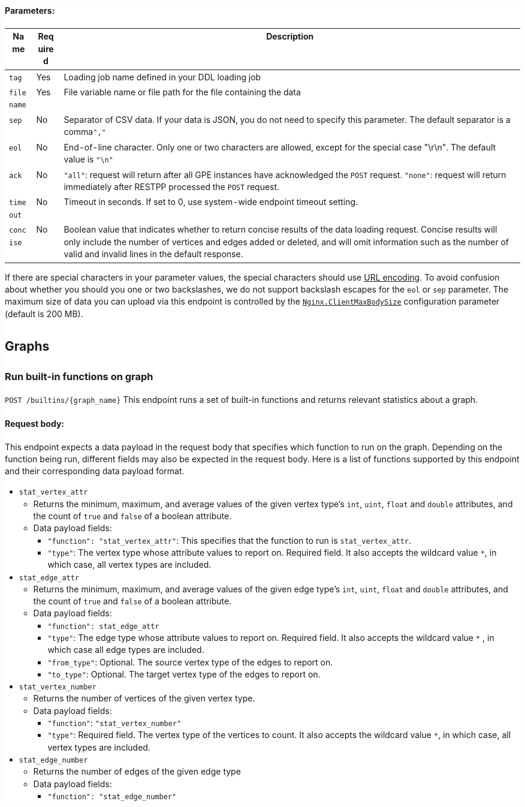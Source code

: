#### [](https://docs.tigergraph.com/tigergraph-server/3.9/API/built-in-endpoints#_parameters_13)Parameters:
Name | Required | Description  
---|---|---  
`tag` | Yes | Loading job name defined in your DDL loading job  
`filename` | Yes | File variable name or file path for the file containing the data  
`sep` | No | Separator of CSV data. If your data is JSON, you do not need to specify this parameter. The default separator is a comma`","`  
`eol` | No | End-of-line character. Only one or two characters are allowed, except for the special case "\r\n". The default value is `"\n"`  
`ack` | No | `"all"`: request will return after all GPE instances have acknowledged the `POST` request. `"none"`: request will return immediately after RESTPP processed the `POST` request.  
`timeout` | No | Timeout in seconds. If set to 0, use system-wide endpoint timeout setting.  
`concise` | No | Boolean value that indicates whether to return concise results of the data loading request. Concise results will only include the number of vertices and edges added or deleted, and will omit information such as the number of valid and invalid lines in the default response.  
If there are special characters in your parameter values, the special characters should use [URL encoding](https://www.w3schools.com/tags/ref_urlencode.asp). To avoid confusion about whether you should you one or two backslashes, we do not support backslash escapes for the `eol` or `sep` parameter.
The maximum size of data you can upload via this endpoint is controlled by the [`Nginx.ClientMaxBodySize`](https://docs.tigergraph.com/tigergraph-server/3.9/API/#_request_body_size) configuration parameter (default is 200 MB).
## [](https://docs.tigergraph.com/tigergraph-server/3.9/API/built-in-endpoints#_graphs)Graphs
### [](https://docs.tigergraph.com/tigergraph-server/3.9/API/built-in-endpoints#_run_built_in_functions_on_graph)Run built-in functions on graph
`POST /builtins/{graph_name}`
This endpoint runs a set of built-in functions and returns relevant statistics about a graph.
#### [](https://docs.tigergraph.com/tigergraph-server/3.9/API/built-in-endpoints#_request_body_7)Request body:
This endpoint expects a data payload in the request body that specifies which function to run on the graph. Depending on the function being run, different fields may also be expected in the request body.
Here is a list of functions supported by this endpoint and their corresponding data payload format.
  * `stat_vertex_attr`
    * Returns the minimum, maximum, and average values of the given vertex type’s `int`, `uint`, `float` and `double` attributes, and the count of `true` and `false` of a boolean attribute.
    * Data payload fields:
      * `"function": "stat_vertex_attr"`: This specifies that the function to run is `stat_vertex_attr`.
      * `"type"`: The vertex type whose attribute values to report on. Required field. It also accepts the wildcard value `*`, in which case, all vertex types are included.
  * `stat_edge_attr`
    * Returns the minimum, maximum, and average values of the given edge type’s `int`, `uint`, `float` and `double` attributes, and the count of `true` and `false` of a boolean attribute.
    * Data payload fields:
      * `"function": stat_edge_attr`
      * `"type"`: The edge type whose attribute values to report on. Required field. It also accepts the wildcard value `*` , in which case all edge types are included.
      * `"from_type"`: Optional. The source vertex type of the edges to report on.
      * `"to_type"`: Optional. The target vertex type of the edges to report on.
  * `stat_vertex_number`
    * Returns the number of vertices of the given vertex type.
    * Data payload fields:
      * `"function"`: `"stat_vertex_number"`
      * `"type"`: Required field. The vertex type of the vertices to count. It also accepts the wildcard value `*`, in which case, all vertex types are included.
  * `stat_edge_number`
    * Returns the number of edges of the given edge type
    * Data payload fields:
      * `"function": "stat_edge_number"`